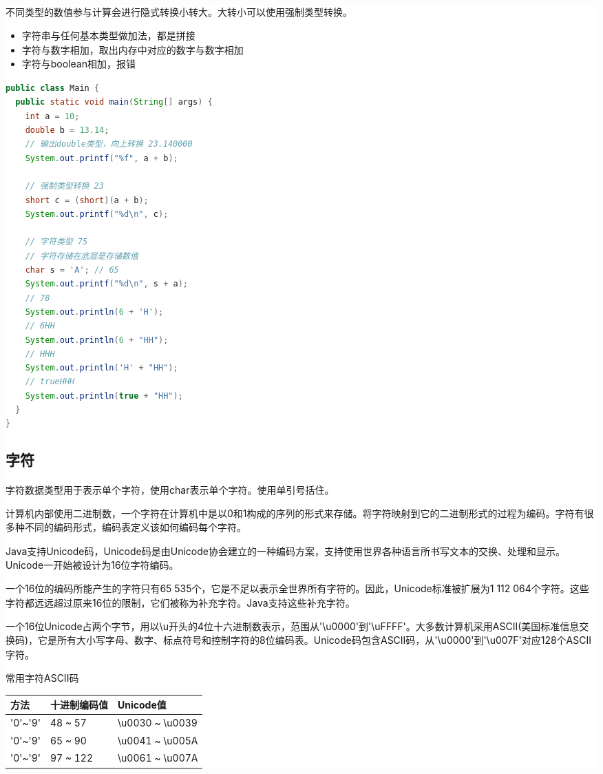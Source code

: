 不同类型的数值参与计算会进行隐式转换小转大。大转小可以使用强制类型转换。

- 字符串与任何基本类型做加法，都是拼接
- 字符与数字相加，取出内存中对应的数字与数字相加
- 字符与boolean相加，报错


```java
public class Main {
  public static void main(String[] args) {
    int a = 10;
    double b = 13.14;
    // 输出double类型，向上转换 23.140000
    System.out.printf("%f", a + b);

    // 强制类型转换 23
    short c = (short)(a + b);
    System.out.printf("%d\n", c);
    
    // 字符类型 75
    // 字符存储在底层是存储数值
    char s = 'A'; // 65
    System.out.printf("%d\n", s + a);
    // 78
    System.out.println(6 + 'H');
    // 6HH
    System.out.println(6 + "HH");
    // HHH
    System.out.println('H' + "HH");
    // trueHHH
    System.out.println(true + "HH");
  }
}
```

## 字符

字符数据类型用于表示单个字符，使用char表示单个字符。使用单引号括住。

计算机内部使用二进制数，一个字符在计算机中是以0和1构成的序列的形式来存储。将字符映射到它的二进制形式的过程为编码。字符有很多种不同的编码形式，编码表定义该如何编码每个字符。

Java支持Unicode码，Unicode码是由Unicode协会建立的一种编码方案，支持使用世界各种语言所书写文本的交换、处理和显示。Unicode一开始被设计为16位字符编码。

一个16位的编码所能产生的字符只有65 535个，它是不足以表示全世界所有字符的。因此，Unicode标准被扩展为1 112 064个字符。这些字符都远远超过原来16位的限制，它们被称为补充字符。Java支持这些补充字符。

一个16位Unicode占两个字节，用以\u开头的4位十六进制数表示，范围从'\u0000'到'\uFFFF'。大多数计算机采用ASCII(美国标准信息交换码)，它是所有大小写字母、数字、标点符号和控制字符的8位编码表。Unicode码包含ASCII码，从'\u0000'到'\u007F'对应128个ASCII字符。

常用字符ASCII码

| 方法       | 十进制编码值   | Unicode值        |
|:---------|:---------|:----------------|
| '0'~'9'  | 48 ~ 57  | \u0030 ~ \u0039 |
| '0'~'9'  | 65 ~ 90  | \u0041 ~ \u005A |
| '0'~'9'  | 97 ~ 122 | \u0061 ~ \u007A |
